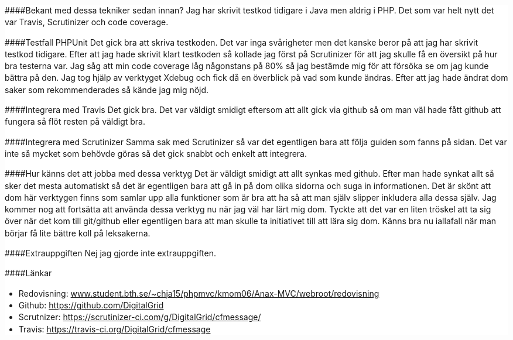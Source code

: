 ####Bekant med dessa tekniker sedan innan?
Jag har skrivit testkod tidigare i Java men aldrig i PHP. Det som var helt nytt det var Travis, Scrutinizer och code coverage.

####Testfall PHPUnit
Det gick bra att skriva testkoden. Det var inga svårigheter men det kanske beror på att jag har skrivit testkod tidigare. Efter att jag hade skrivit klart testkoden så kollade jag först på Scrutinizer för att jag skulle få en översikt på hur bra testerna var. Jag såg att min code coverage låg någonstans på 80% så jag bestämde mig för att försöka se om jag kunde bättra på den. Jag tog hjälp av verktyget Xdebug och fick då en överblick på vad som kunde ändras. Efter att jag hade ändrat dom saker som rekommenderades så kände jag mig nöjd.

####Integrera med Travis
Det gick bra. Det var väldigt smidigt eftersom att allt gick via github så om man väl hade fått github att fungera så flöt resten på väldigt bra.

####Integrera med Scrutinizer
Samma sak med Scrutinizer så var det egentligen bara att följa guiden som fanns på sidan. Det var inte så mycket som behövde göras så det gick snabbt och enkelt att integrera.

####Hur känns det att jobba med dessa verktyg
Det är väldigt smidigt att allt synkas med github. Efter man hade synkat allt så sker det mesta automatiskt så det är egentligen bara att gå in på dom olika sidorna och suga in informationen. Det är skönt att dom här verktygen finns som samlar upp alla funktioner som är bra att ha så att man själv slipper inkludera alla dessa själv. Jag kommer nog att fortsätta att använda dessa verktyg nu när jag väl har lärt mig dom. Tyckte att det var en liten tröskel att ta sig över när det kom till git/github eller egentligen bara att man skulle ta initiativet till att lära sig dom. Känns bra nu iallafall när man börjar få lite bättre koll på leksakerna.

####Extrauppgiften
Nej jag gjorde inte extrauppgiften.

####Länkar
* Redovisning: www.student.bth.se/~chja15/phpmvc/kmom06/Anax-MVC/webroot/redovisning
* Github: https://github.com/DigitalGrid
* Scrutnizer: https://scrutinizer-ci.com/g/DigitalGrid/cfmessage/
* Travis:  https://travis-ci.org/DigitalGrid/cfmessage

